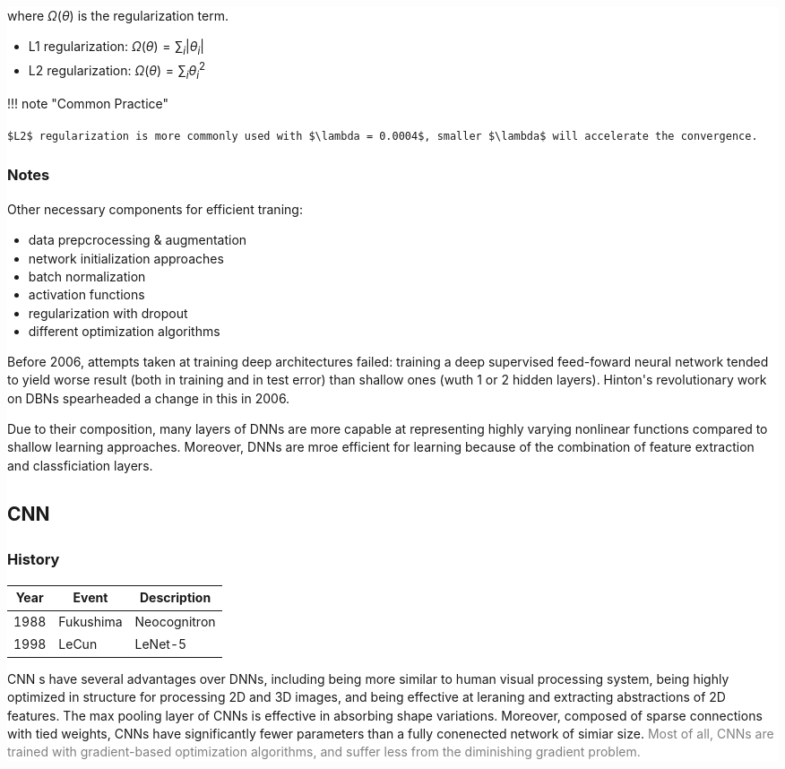 where $\Omega(\theta)$ is the regularization term.

- L1 regularization: $\Omega(\theta) = \sum_{i} |\theta_i|$
- L2 regularization: $\Omega(\theta) = \sum_{i} \theta_i^2$

!!! note "Common Practice"

    $L2$ regularization is more commonly used with $\lambda = 0.0004$, smaller $\lambda$ will accelerate the convergence.

### Notes

Other necessary components for efficient traning:

- data prepcrocessing & augmentation
- network initialization approaches
- batch normalization
- activation functions
- regularization with dropout
- different optimization algorithms

Before 2006, attempts taken at training deep architectures failed: training a deep supervised feed-foward neural network tended to yield worse result (both in training and in test error) than shallow ones (wuth 1 or 2 hidden layers). Hinton's revolutionary work on DBNs spearheaded a change in this in 2006.

Due to their composition, many layers of DNNs are more capable at representing highly varying nonlinear functions compared to shallow learning approaches. Moreover, DNNs are mroe efficient for learning because of the combination of feature extraction and classficiation layers.

## CNN

### History

| Year | Event     | Description  |
| ---- | --------- | ------------ |
| 1988 | Fukushima | Neocognitron |
| 1998 | LeCun     | LeNet-5      |

CNN s have several advantages over DNNs, including being more similar to human visual processing system, being highly optimized in structure for processing 2D and 3D images, and being effective at leraning and extracting abstractions of 2D features. The max pooling layer of CNNs is effective in absorbing shape variations. Moreover, composed of sparse connections with tied weights, CNNs have significantly fewer parameters than a fully conenected network of simiar size. <span style='color:gray'> Most of all, CNNs are trained with gradient-based optimization algorithms, and suffer less from the diminishing gradient problem. </span>
